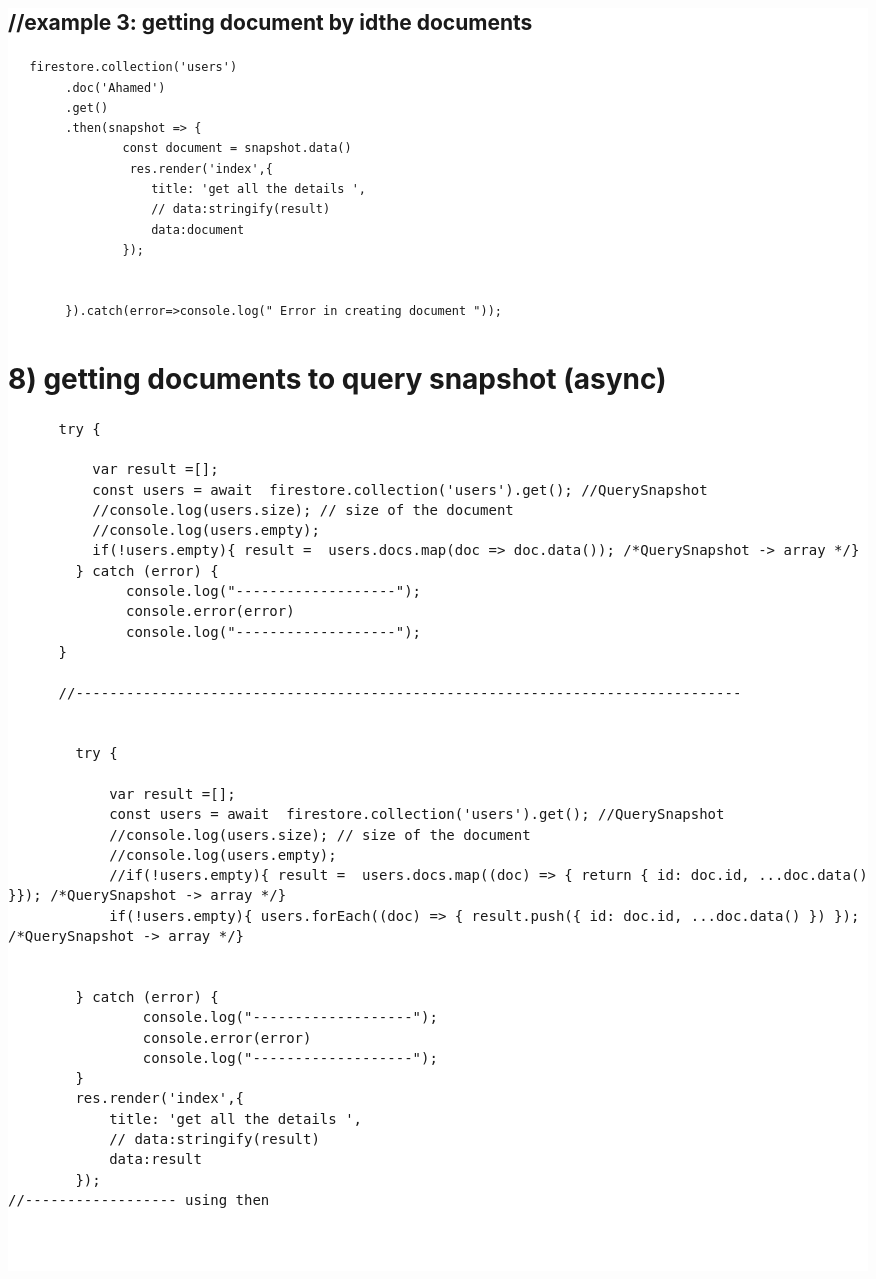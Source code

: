 
 
//example 3: getting document by idthe documents
 -----------------------------------------------------------------------
       firestore.collection('users')
            .doc('Ahamed')
            .get()
            .then(snapshot => {
                    const document = snapshot.data()
                     res.render('index',{
                        title: 'get all the details ',
                        // data:stringify(result)
                        data:document
                    });

            
            }).catch(error=>console.log(" Error in creating document "));


  
</pre>

# 8) getting documents to query snapshot (async)
<pre>
      try {
        
          var result =[];
          const users = await  firestore.collection('users').get(); //QuerySnapshot
          //console.log(users.size); // size of the document
          //console.log(users.empty);
          if(!users.empty){ result =  users.docs.map(doc => doc.data()); /*QuerySnapshot -> array */}
        } catch (error) {
              console.log("-------------------");
              console.error(error)
              console.log("-------------------");
      }

      //-------------------------------------------------------------------------------

      
        try {
      
            var result =[];
            const users = await  firestore.collection('users').get(); //QuerySnapshot
            //console.log(users.size); // size of the document
            //console.log(users.empty);
            //if(!users.empty){ result =  users.docs.map((doc) => { return { id: doc.id, ...doc.data() }}); /*QuerySnapshot -> array */}
            if(!users.empty){ users.forEach((doc) => { result.push({ id: doc.id, ...doc.data() }) }); /*QuerySnapshot -> array */}


        } catch (error) {
                console.log("-------------------");
                console.error(error)
                console.log("-------------------");
        }
        res.render('index',{
            title: 'get all the details ',
            // data:stringify(result)
            data:result
        });
//------------------ using then

